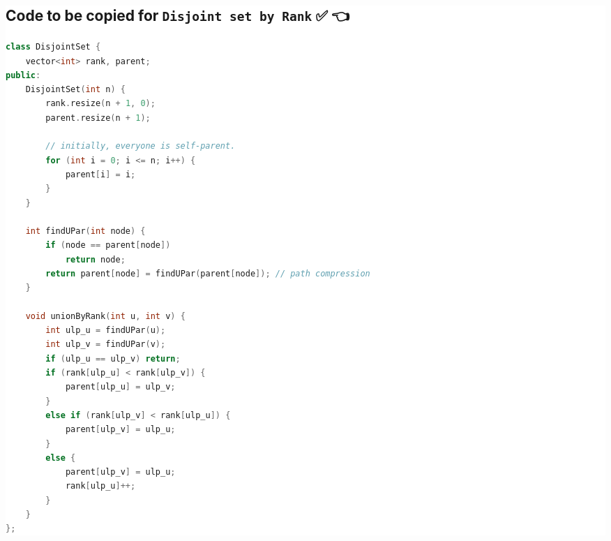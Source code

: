 ## Code to be copied for `Disjoint set by Rank` ✅ 👈

```cpp
class DisjointSet {
    vector<int> rank, parent;
public:
    DisjointSet(int n) {
        rank.resize(n + 1, 0);
        parent.resize(n + 1);

        // initially, everyone is self-parent.
        for (int i = 0; i <= n; i++) {
            parent[i] = i;
        }
    }

    int findUPar(int node) {
        if (node == parent[node])
            return node;
        return parent[node] = findUPar(parent[node]); // path compression
    }

    void unionByRank(int u, int v) {
        int ulp_u = findUPar(u);
        int ulp_v = findUPar(v);
        if (ulp_u == ulp_v) return;
        if (rank[ulp_u] < rank[ulp_v]) {
            parent[ulp_u] = ulp_v;
        }
        else if (rank[ulp_v] < rank[ulp_u]) {
            parent[ulp_v] = ulp_u;
        }
        else {
            parent[ulp_v] = ulp_u;
            rank[ulp_u]++;
        }
    }
};
```
